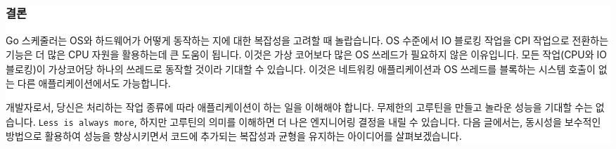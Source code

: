 ### 결론

Go 스케줄러는 OS와 하드웨어가 어떻게 동작하는 지에 대한 복잡성을 고려할 때 놀랍습니다. OS 수준에서 IO 블로킹 작업을 CPI 작업으로 전환하는 기능은 더 많은 CPU 자원을 활용하는데 큰 도움이 됩니다. 이것은 가상 코어보다 많은 OS 쓰레드가 필요하지 않은 이유입니다. 모든 작업(CPU와 IO블로킹)이 가상코어당 하나의 쓰레드로 동작할 것이라 기대할 수 있습니다. 이것은 네트워킹 애플리케이션과 OS 쓰레드를 블록하는 시스템 호출이 없는 다른 애플리케이션에서도 가능합니다.

개발자로서, 당신은 처리하는 작업 종류에 따라 애플리케이션이 하는 일을 이해해야 합니다. 무제한의 고루틴을 만들고 놀라운 성능을 기대할 수는 없습니다. `Less is always more`, 하지만 고루틴의 의미를 이해하면 더 나은 엔지니어링 결정을 내릴 수 있습니다. 다음 글에서는, 동시성을 보수적인 방법으로 활용하여 성능을 향상시키면서 코드에 추가되는 복잡성과 균형을 유지하는 아이디어를 살펴보겠습니다.
